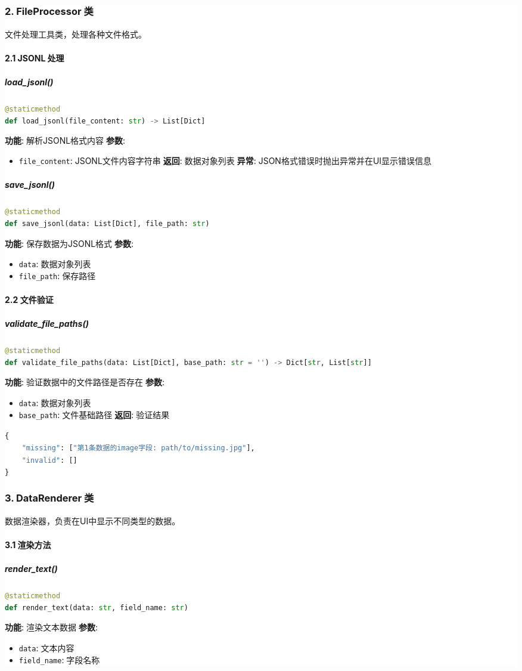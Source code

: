 ### 2. FileProcessor 类

文件处理工具类，处理各种文件格式。

#### 2.1 JSONL 处理

##### load_jsonl()
```python
@staticmethod
def load_jsonl(file_content: str) -> List[Dict]
```
**功能**: 解析JSONL格式内容
**参数**:
- `file_content`: JSONL文件内容字符串
**返回**: 数据对象列表
**异常**: JSON格式错误时抛出异常并在UI显示错误信息

##### save_jsonl()
```python
@staticmethod
def save_jsonl(data: List[Dict], file_path: str)
```
**功能**: 保存数据为JSONL格式
**参数**:
- `data`: 数据对象列表
- `file_path`: 保存路径

#### 2.2 文件验证

##### validate_file_paths()
```python
@staticmethod
def validate_file_paths(data: List[Dict], base_path: str = '') -> Dict[str, List[str]]
```
**功能**: 验证数据中的文件路径是否存在
**参数**:
- `data`: 数据对象列表
- `base_path`: 文件基础路径
**返回**: 验证结果
```python
{
    "missing": ["第1条数据的image字段: path/to/missing.jpg"],
    "invalid": []
}
```

### 3. DataRenderer 类

数据渲染器，负责在UI中显示不同类型的数据。

#### 3.1 渲染方法

##### render_text()
```python
@staticmethod
def render_text(data: str, field_name: str)
```
**功能**: 渲染文本数据
**参数**:
- `data`: 文本内容
- `field_name`: 字段名称
